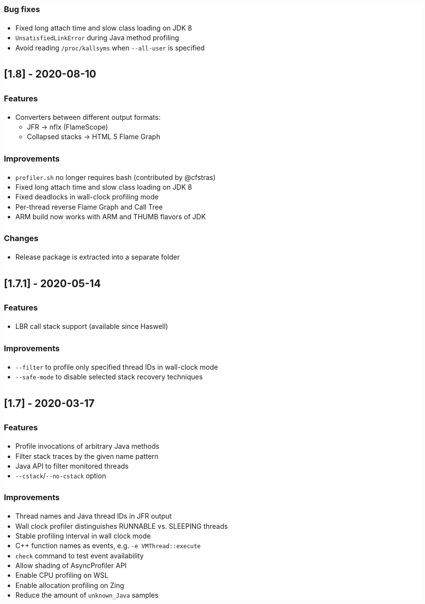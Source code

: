### Bug fixes
 - Fixed long attach time and slow class loading on JDK 8
 - `UnsatisfiedLinkError` during Java method profiling
 - Avoid reading `/proc/kallsyms` when `--all-user` is specified

## [1.8] - 2020-08-10

### Features
 - Converters between different output formats:
   - JFR -> nflx (FlameScope)
   - Collapsed stacks -> HTML 5 Flame Graph 

### Improvements
 - `profiler.sh` no longer requires bash (contributed by @cfstras)
 - Fixed long attach time and slow class loading on JDK 8
 - Fixed deadlocks in wall-clock profiling mode
 - Per-thread reverse Flame Graph and Call Tree
 - ARM build now works with ARM and THUMB flavors of JDK

### Changes
 - Release package is extracted into a separate folder

## [1.7.1] - 2020-05-14

### Features
 - LBR call stack support (available since Haswell)

### Improvements
 - `--filter` to profile only specified thread IDs in wall-clock mode
 - `--safe-mode` to disable selected stack recovery techniques

## [1.7] - 2020-03-17

### Features
 - Profile invocations of arbitrary Java methods
 - Filter stack traces by the given name pattern
 - Java API to filter monitored threads
 - `--cstack`/`--no-cstack` option

### Improvements
 - Thread names and Java thread IDs in JFR output
 - Wall clock profiler distinguishes RUNNABLE vs. SLEEPING threads
 - Stable profiling interval in wall clock mode
 - C++ function names as events, e.g. `-e VMThread::execute`
 - `check` command to test event availability
 - Allow shading of AsyncProfiler API
 - Enable CPU profiling on WSL
 - Enable allocation profiling on Zing
 - Reduce the amount of `unknown_Java` samples

